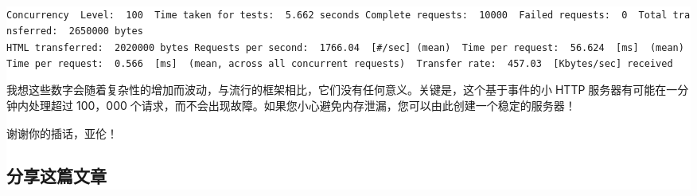 ```
Concurrency  Level:  100  Time taken for tests:  5.662 seconds Complete requests:  10000  Failed requests:  0  Total transferred:  2650000 bytes
HTML transferred:  2020000 bytes Requests per second:  1766.04  [#/sec] (mean)  Time per request:  56.624  [ms]  (mean)  Time per request:  0.566  [ms]  (mean, across all concurrent requests)  Transfer rate:  457.03  [Kbytes/sec] received
```

我想这些数字会随着复杂性的增加而波动，与流行的框架相比，它们没有任何意义。关键是，这个基于事件的小 HTTP 服务器有可能在一分钟内处理超过 100，000 个请求，而不会出现故障。如果您小心避免内存泄漏，您可以由此创建一个稳定的服务器！

谢谢你的插话，亚伦！

## 分享这篇文章